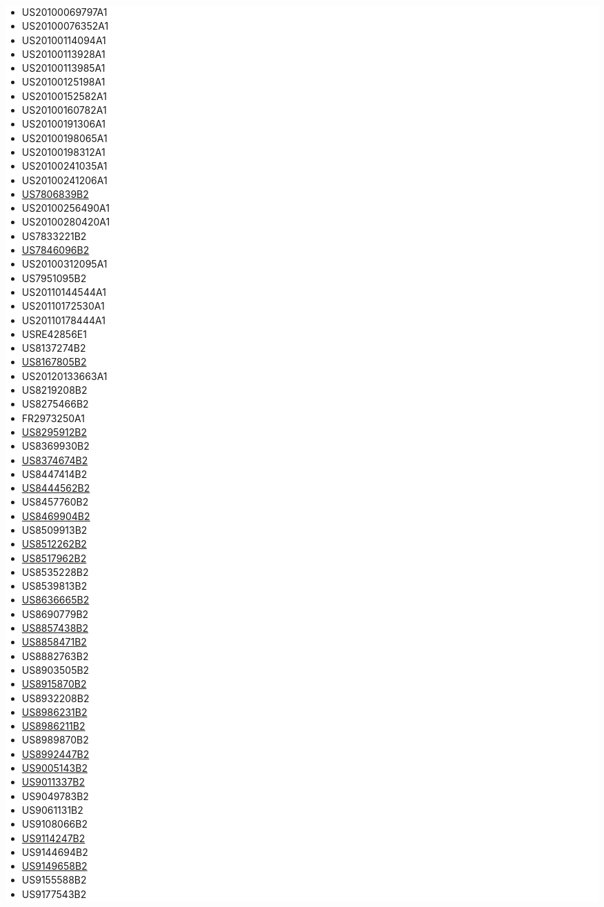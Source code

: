  * US20100069797A1
 * US20100076352A1
 * US20100114094A1
 * US20100113928A1
 * US20100113985A1
 * US20100125198A1
 * US20100152582A1
 * US20100160782A1
 * US20100191306A1
 * US20100198065A1
 * US20100198312A1
 * US20100241035A1
 * US20100241206A1
 * [US7806839B2](US7806839B2.md)
 * US20100256490A1
 * US20100280420A1
 * US7833221B2
 * [US7846096B2](US7846096B2.md)
 * US20100312095A1
 * US7951095B2
 * US20110144544A1
 * US20110172530A1
 * US20110178444A1
 * USRE42856E1
 * US8137274B2
 * [US8167805B2](US8167805B2.md)
 * US20120133663A1
 * US8219208B2
 * US8275466B2
 * FR2973250A1
 * [US8295912B2](US8295912B2.md)
 * US8369930B2
 * [US8374674B2](US8374674B2.md)
 * US8447414B2
 * [US8444562B2](US8444562B2.md)
 * US8457760B2
 * [US8469904B2](US8469904B2.md)
 * US8509913B2
 * [US8512262B2](US8512262B2.md)
 * [US8517962B2](US8517962B2.md)
 * US8535228B2
 * US8539813B2
 * [US8636665B2](US8636665B2.md)
 * US8690779B2
 * [US8857438B2](US8857438B2.md)
 * [US8858471B2](US8858471B2.md)
 * US8882763B2
 * US8903505B2
 * [US8915870B2](US8915870B2.md)
 * US8932208B2
 * [US8986231B2](US8986231B2.md)
 * [US8986211B2](US8986211B2.md)
 * US8989870B2
 * [US8992447B2](US8992447B2.md)
 * [US9005143B2](US9005143B2.md)
 * [US9011337B2](US9011337B2.md)
 * US9049783B2
 * US9061131B2
 * US9108066B2
 * [US9114247B2](US9114247B2.md)
 * US9144694B2
 * [US9149658B2](US9149658B2.md)
 * US9155588B2
 * US9177543B2